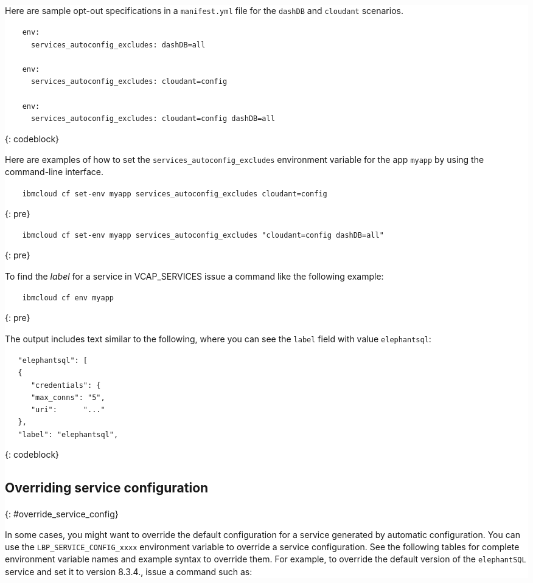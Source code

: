 Here are sample opt-out specifications in a `manifest.yml` file for the `dashDB` and `cloudant` scenarios.

```
    env:
      services_autoconfig_excludes: dashDB=all

    env:
      services_autoconfig_excludes: cloudant=config

    env:
      services_autoconfig_excludes: cloudant=config dashDB=all
```
{: codeblock}

Here are examples of how to set the `services_autoconfig_excludes` environment variable for the app `myapp` by using the command-line interface.

```
    ibmcloud cf set-env myapp services_autoconfig_excludes cloudant=config
```
{: pre}

```
    ibmcloud cf set-env myapp services_autoconfig_excludes "cloudant=config dashDB=all"
```
{: pre}

To find the *label* for a service in VCAP_SERVICES issue a command like the following example:

```
    ibmcloud cf env myapp
```
{: pre}

The output includes text similar to the following, where you can see the `label` field with value `elephantsql`:

```
   "elephantsql": [
   {
      "credentials": {
      "max_conns": "5",
      "uri":      "..."
   },
   "label": "elephantsql",

```
{: codeblock}

## Overriding service configuration
{: #override_service_config}

In some cases, you might want to override the default configuration for a service generated by automatic configuration.
You can use the `LBP_SERVICE_CONFIG_xxxx` environment variable to override a service configuration. See the following tables for complete environment variable names and example syntax to override them. For example, to override the default version of the `elephantSQL` service and set it to version 8.3.4., issue a command such as:
